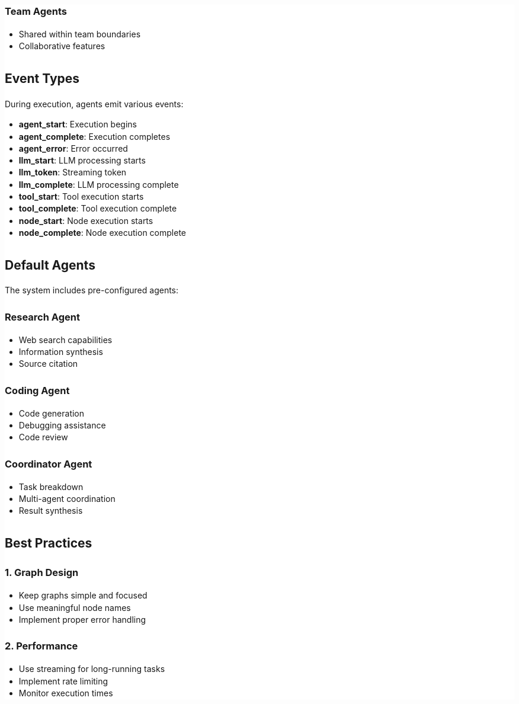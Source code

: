 ### Team Agents
- Shared within team boundaries
- Collaborative features

## Event Types

During execution, agents emit various events:

- **agent_start**: Execution begins
- **agent_complete**: Execution completes
- **agent_error**: Error occurred
- **llm_start**: LLM processing starts
- **llm_token**: Streaming token
- **llm_complete**: LLM processing complete
- **tool_start**: Tool execution starts
- **tool_complete**: Tool execution complete
- **node_start**: Node execution starts
- **node_complete**: Node execution complete

## Default Agents

The system includes pre-configured agents:

### Research Agent
- Web search capabilities
- Information synthesis
- Source citation

### Coding Agent
- Code generation
- Debugging assistance
- Code review

### Coordinator Agent
- Task breakdown
- Multi-agent coordination
- Result synthesis

## Best Practices

### 1. Graph Design
- Keep graphs simple and focused
- Use meaningful node names
- Implement proper error handling

### 2. Performance
- Use streaming for long-running tasks
- Implement rate limiting
- Monitor execution times
